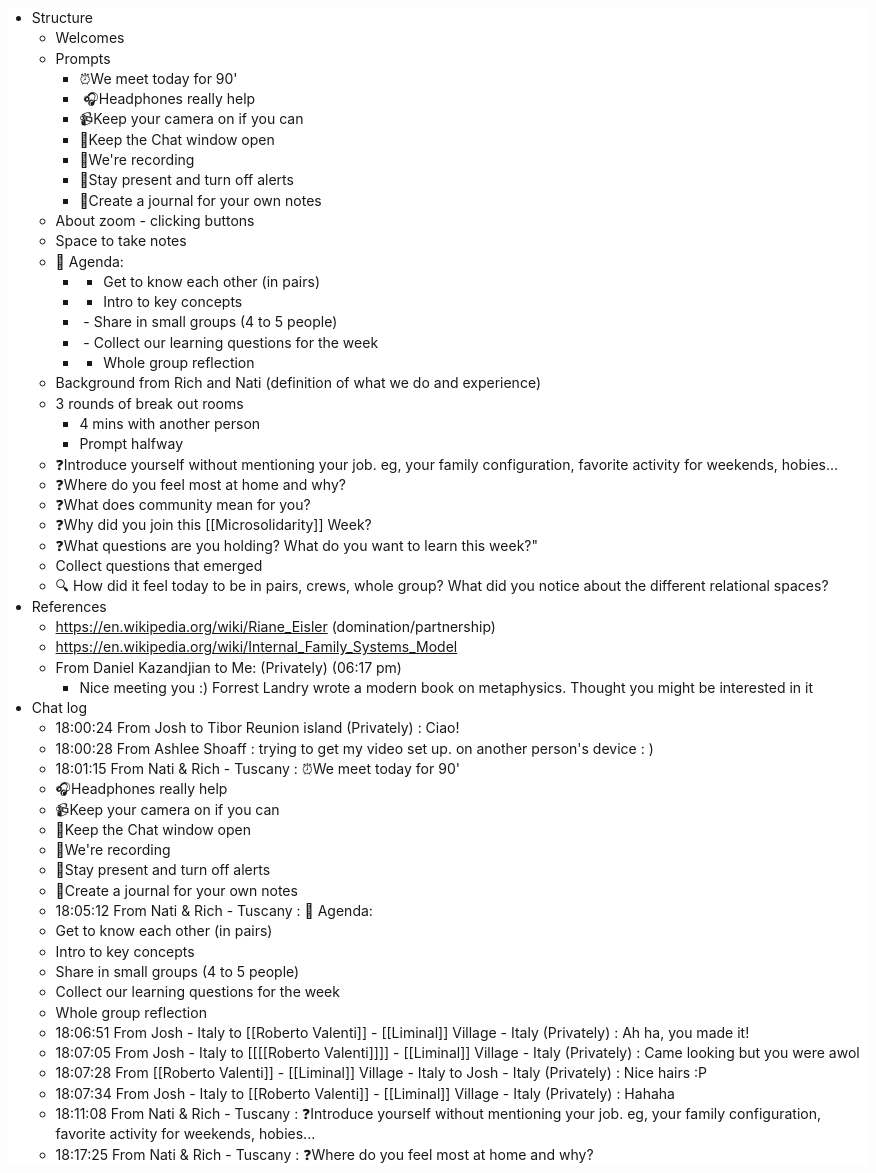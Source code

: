 - Structure
    - Welcomes
    - Prompts
        - ⏰We meet today for 90' 
        -  🎧Headphones really help 
        - 📹Keep your camera on if you can 
        - 💬Keep the Chat window open 
        - 🔴We're recording 
        - 📵Stay present and turn off alerts 
        - 📝Create a journal for your own notes
    - About zoom - clicking buttons
    - Space to take notes
    - 🧭 Agenda: 
        - - Get to know each other (in pairs) 
        - - Intro to key concepts
        -  - Share in small groups (4 to 5 people)
        -  - Collect our learning questions for the week 
        - - Whole group reflection
    - Background from Rich and Nati (definition of what we do and experience)
    - 3 rounds of break out rooms
        - 4 mins with another person
        - Prompt halfway
    - ❓Introduce yourself without mentioning your job. eg, your family configuration, favorite activity for weekends, hobies...
    - ❓Where do you feel most at home and why?
    - ❓What does community mean for you?
    - ❓Why did you join this [[Microsolidarity]] Week? 
    - ❓What questions are you holding? What do you want to learn this week?"
    - Collect questions that emerged
    - 🔍 How did it feel today to be in pairs, crews, whole group? What did you notice about the different relational spaces?
- References
    - https://en.wikipedia.org/wiki/Riane_Eisler (domination/partnership)
    - https://en.wikipedia.org/wiki/Internal_Family_Systems_Model
    - From Daniel Kazandjian to Me: (Privately) (06:17 pm)
        - Nice meeting you :) Forrest Landry wrote a modern book on metaphysics. Thought you might be interested in it
- Chat log
    - 18:00:24	 From Josh to Tibor Reunion island (Privately) : Ciao!
    - 18:00:28	 From Ashlee Shoaff : trying to get my video set up. on another person's device : )
    - 18:01:15	 From Nati & Rich - Tuscany : ⏰We meet today for 90' 
    - 🎧Headphones really help
    - 📹Keep your camera on if you can
    - 💬Keep the Chat window open
    - 🔴We're recording
    - 📵Stay present and turn off alerts
    - 📝Create a journal for your own notes
    - 18:05:12	 From Nati & Rich - Tuscany : 🧭 Agenda:
    - Get to know each other (in pairs)
    - Intro to key concepts
    - Share in small groups (4 to 5 people)
    - Collect our learning questions for the week
    - Whole group reflection
    - 18:06:51	 From Josh - Italy to [[Roberto Valenti]] - [[Liminal]] Village - Italy (Privately) : Ah ha, you made it!
    - 18:07:05	 From Josh - Italy to [[[[Roberto Valenti]]]] - [[Liminal]] Village - Italy (Privately) : Came looking but you were awol
    - 18:07:28	 From [[Roberto Valenti]] - [[Liminal]] Village - Italy to Josh - Italy (Privately) : Nice hairs :P
    - 18:07:34	 From Josh - Italy to [[Roberto Valenti]] - [[Liminal]] Village - Italy (Privately) : Hahaha
    - 18:11:08	 From Nati & Rich - Tuscany : ❓Introduce yourself without mentioning your job. eg, your family configuration, favorite activity for weekends, hobies...
    - 18:17:25	 From Nati & Rich - Tuscany : ❓Where do you feel most at home and why?